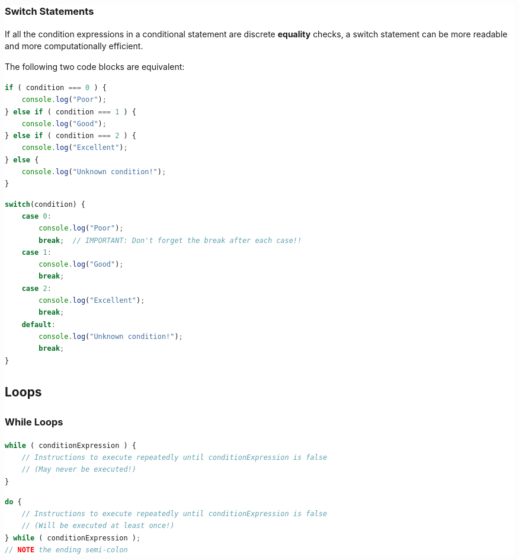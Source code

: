 ### Switch Statements

If all the condition expressions in a conditional statement are discrete **equality** checks, a switch statement can be more readable and more computationally efficient.

The following two code blocks are equivalent:
```js
if ( condition === 0 ) {
    console.log("Poor");
} else if ( condition === 1 ) {
    console.log("Good");
} else if ( condition === 2 ) {
    console.log("Excellent");
} else {
    console.log("Unknown condition!");
}
```

```js
switch(condition) {
    case 0:
        console.log("Poor");
        break;  // IMPORTANT: Don't forget the break after each case!!
    case 1:
        console.log("Good");
        break;
    case 2:
        console.log("Excellent");
        break;
    default:
        console.log("Unknown condition!");
        break;
}
```

## Loops

### While Loops

```js
while ( conditionExpression ) {
    // Instructions to execute repeatedly until conditionExpression is false
    // (May never be executed!)
}
```

```js
do {
    // Instructions to execute repeatedly until conditionExpression is false
    // (Will be executed at least once!)
} while ( conditionExpression );
// NOTE the ending semi-colon
```
